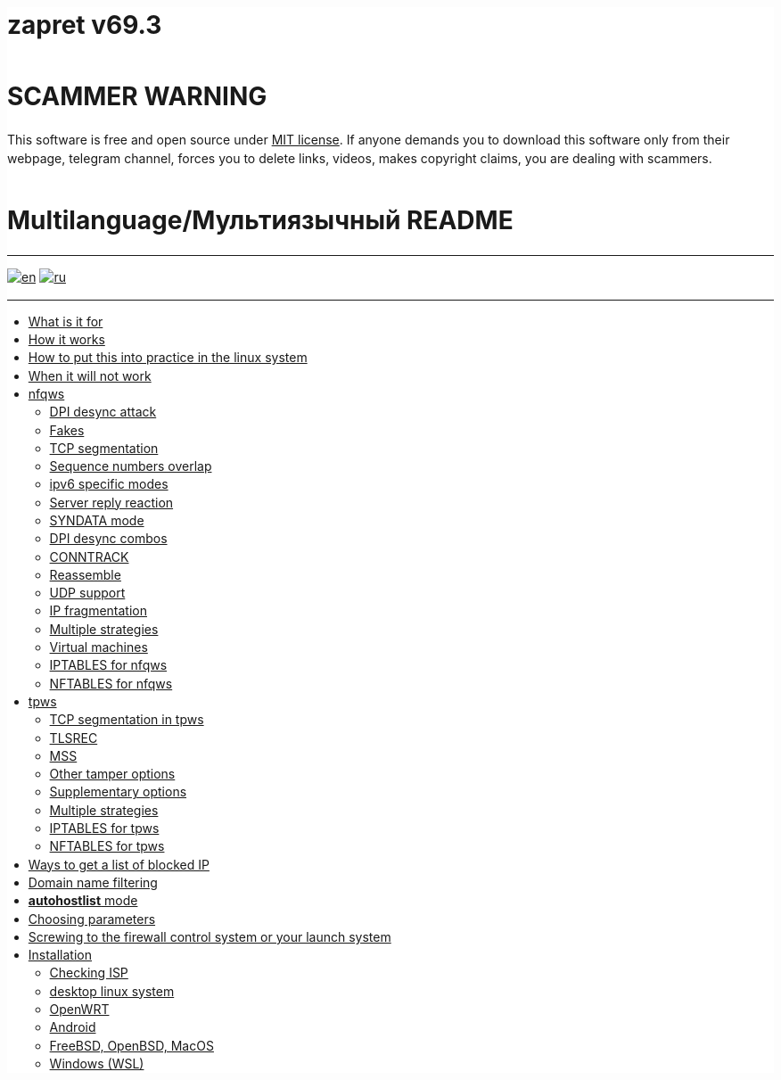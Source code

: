 # zapret v69.3

# SCAMMER WARNING

This software is free and open source under [MIT license](./LICENSE.txt).
If anyone demands you to download this software only from their webpage, telegram channel, forces you to delete links, videos, makes copyright claims, you are dealing with scammers.

# Multilanguage/Мультиязычный README
___
[![en](https://img.shields.io/badge/lang-en-red.svg)](https://github.com/bol-van/zapret/tree/master/docs/readme.en.md)
[![ru](https://img.shields.io/badge/lang-ru-green.svg)](https://github.com/bol-van/zapret/tree/master/docs/readme.md)

***

- [What is it for](#what-is-it-for)
- [How it works](#how-it-works)
- [How to put this into practice in the linux system](#how-to-put-this-into-practice-in-the-linux-system)
- [When it will not work](#when-it-will-not-work)
- [nfqws](#nfqws)
  - [DPI desync attack](#dpi-desync-attack)
  - [Fakes](#fakes)
  - [TCP segmentation](#tcp-segmentation)
  - [Sequence numbers overlap](#sequence-numbers-overlap)
  - [ipv6 specific modes](#ipv6-specific-modes)
  - [Server reply reaction](#server-reply-reaction)
  - [SYNDATA mode](#syndata-mode)
  - [DPI desync combos](#dpi-desync-combos)
  - [CONNTRACK](#conntrack)
  - [Reassemble](#reassemble)
  - [UDP support](#udp-support)
  - [IP fragmentation](#ip-fragmentation)
  - [Multiple strategies](#multiple-strategies)
  - [Virtual machines](#virtual-machines)
  - [IPTABLES for nfqws](#iptables-for-nfqws)
  - [NFTABLES for nfqws](#nftables-for-nfqws)
- [tpws](#tpws)
  - [TCP segmentation in tpws](#tcp-segmentation-in-tpws)
  - [TLSREC](#tlsrec)
  - [MSS](#mss)
  - [Other tamper options](#other-tamper-options)
  - [Supplementary options](#supplementary-options)
  - [Multiple strategies](#multiple-strategies-1)
  - [IPTABLES for tpws](#iptables-for-tpws)
  - [NFTABLES for tpws](#nftables-for-tpws)
- [Ways to get a list of blocked IP](#ways-to-get-a-list-of-blocked-ip)
- [Domain name filtering](#domain-name-filtering)
- [**autohostlist** mode](#autohostlist-mode)
- [Choosing parameters](#choosing-parameters)
- [Screwing to the firewall control system or your launch system](#screwing-to-the-firewall-control-system-or-your-launch-system)
- [Installation](#installation)
  - [Checking ISP](#checking-isp)
  - [desktop linux system](#desktop-linux-system)
  - [OpenWRT](#openwrt)
  - [Android](#android)
  - [FreeBSD, OpenBSD, MacOS](#freebsd-openbsd-macos)
  - [Windows (WSL)](#windows-wsl)